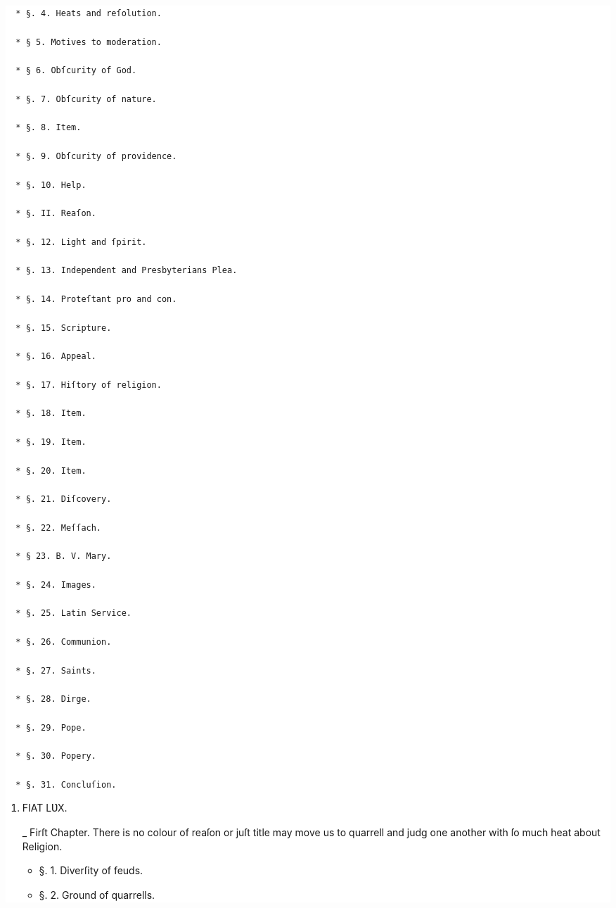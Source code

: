       * §. 4. Heats and reſolution.

      * § 5. Motives to moderation.

      * § 6. Obſcurity of God.

      * §. 7. Obſcurity of nature.

      * §. 8. Item.

      * §. 9. Obſcurity of providence.

      * §. 10. Help.

      * §. II. Reaſon.

      * §. 12. Light and ſpirit.

      * §. 13. Independent and Presbyterians Plea.

      * §. 14. Proteſtant pro and con.

      * §. 15. Scripture.

      * §. 16. Appeal.

      * §. 17. Hiſtory of religion.

      * §. 18. Item.

      * §. 19. Item.

      * §. 20. Item.

      * §. 21. Diſcovery.

      * §. 22. Meſſach.

      * § 23. B. V. Mary.

      * §. 24. Images.

      * §. 25. Latin Service.

      * §. 26. Communion.

      * §. 27. Saints.

      * §. 28. Dirge.

      * §. 29. Pope.

      * §. 30. Popery.

      * §. 31. Concluſion.

1. FIAT LƲX.

    _ Firſt Chapter. There is no colour of reaſon or juſt title may move us to quarrell and judg one another with ſo much heat about Religion.

      * §. 1. Diverſity of feuds.

      * §. 2. Ground of quarrells.
